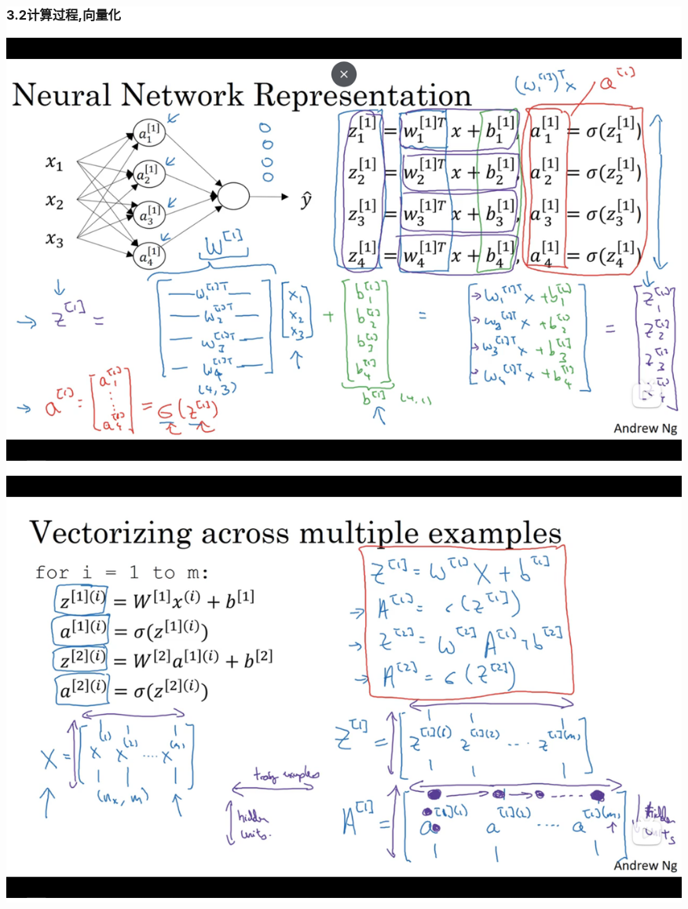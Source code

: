 ### 3.2计算过程,向量化

![image-20220309141100612](images/image-20220309141100612.png)

![image-20220309142659342](images/image-20220309142659342.png)
